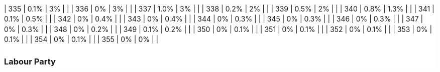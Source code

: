 | 335 | 0.1% | 3% |  |
| 336 | 0% | 3% |  |
| 337 | 1.0% | 3% |  |
| 338 | 0.2% | 2% |  |
| 339 | 0.5% | 2% |  |
| 340 | 0.8% | 1.3% |  |
| 341 | 0.1% | 0.5% |  |
| 342 | 0% | 0.4% |  |
| 343 | 0% | 0.4% |  |
| 344 | 0% | 0.3% |  |
| 345 | 0% | 0.3% |  |
| 346 | 0% | 0.3% |  |
| 347 | 0% | 0.3% |  |
| 348 | 0% | 0.2% |  |
| 349 | 0.1% | 0.2% |  |
| 350 | 0% | 0.1% |  |
| 351 | 0% | 0.1% |  |
| 352 | 0% | 0.1% |  |
| 353 | 0% | 0.1% |  |
| 354 | 0% | 0.1% |  |
| 355 | 0% | 0% |  |

### Labour Party
